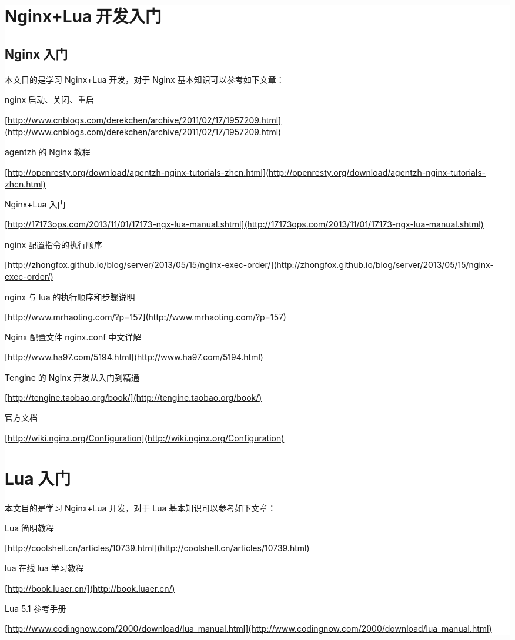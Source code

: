 # Nginx+Lua 开发入门  
  
## Nginx 入门  

本文目的是学习 Nginx+Lua 开发，对于 Nginx 基本知识可以参考如下文章：  

nginx 启动、关闭、重启  

[http://www.cnblogs.com/derekchen/archive/2011/02/17/1957209.html](http://www.cnblogs.com/derekchen/archive/2011/02/17/1957209.html)  

agentzh 的 Nginx 教程  

[http://openresty.org/download/agentzh-nginx-tutorials-zhcn.html](http://openresty.org/download/agentzh-nginx-tutorials-zhcn.html)  

Nginx+Lua 入门 

[http://17173ops.com/2013/11/01/17173-ngx-lua-manual.shtml](http://17173ops.com/2013/11/01/17173-ngx-lua-manual.shtml)  

nginx 配置指令的执行顺序  

[http://zhongfox.github.io/blog/server/2013/05/15/nginx-exec-order/](http://zhongfox.github.io/blog/server/2013/05/15/nginx-exec-order/)  

nginx 与 lua 的执行顺序和步骤说明  

[http://www.mrhaoting.com/?p=157](http://www.mrhaoting.com/?p=157)  

Nginx 配置文件 nginx.conf 中文详解  

[http://www.ha97.com/5194.html](http://www.ha97.com/5194.html)  

Tengine 的 Nginx 开发从入门到精通  

[http://tengine.taobao.org/book/](http://tengine.taobao.org/book/)  

官方文档  

[http://wiki.nginx.org/Configuration](http://wiki.nginx.org/Configuration)
 
# Lua 入门  

本文目的是学习 Nginx+Lua 开发，对于 Lua 基本知识可以参考如下文章：  

Lua 简明教程  

[http://coolshell.cn/articles/10739.html](http://coolshell.cn/articles/10739.html)  

lua 在线 lua 学习教程  

[http://book.luaer.cn/](http://book.luaer.cn/)  

Lua 5.1 参考手册  

[http://www.codingnow.com/2000/download/lua_manual.html](http://www.codingnow.com/2000/download/lua_manual.html)  
